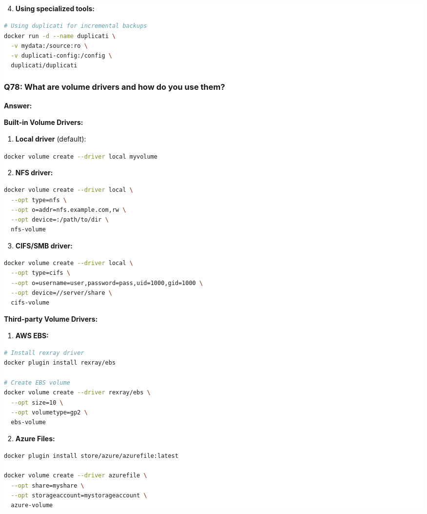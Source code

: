 4. **Using specialized tools:**
```bash
# Using duplicati for incremental backups
docker run -d --name duplicati \
  -v mydata:/source:ro \
  -v duplicati-config:/config \
  duplicati/duplicati
```

### Q78: What are volume drivers and how do you use them?
**Answer:**

**Built-in Volume Drivers:**

1. **Local driver** (default):
```bash
docker volume create --driver local myvolume
```

2. **NFS driver:**
```bash
docker volume create --driver local \
  --opt type=nfs \
  --opt o=addr=nfs.example.com,rw \
  --opt device=:/path/to/dir \
  nfs-volume
```

3. **CIFS/SMB driver:**
```bash
docker volume create --driver local \
  --opt type=cifs \
  --opt o=username=user,password=pass,uid=1000,gid=1000 \
  --opt device=//server/share \
  cifs-volume
```

**Third-party Volume Drivers:**

1. **AWS EBS:**
```bash
# Install rexray driver
docker plugin install rexray/ebs

# Create EBS volume
docker volume create --driver rexray/ebs \
  --opt size=10 \
  --opt volumetype=gp2 \
  ebs-volume
```

2. **Azure Files:**
```bash
docker plugin install store/azure/azurefile:latest

docker volume create --driver azurefile \
  --opt share=myshare \
  --opt storageaccount=mystorageaccount \
  azure-volume
```
